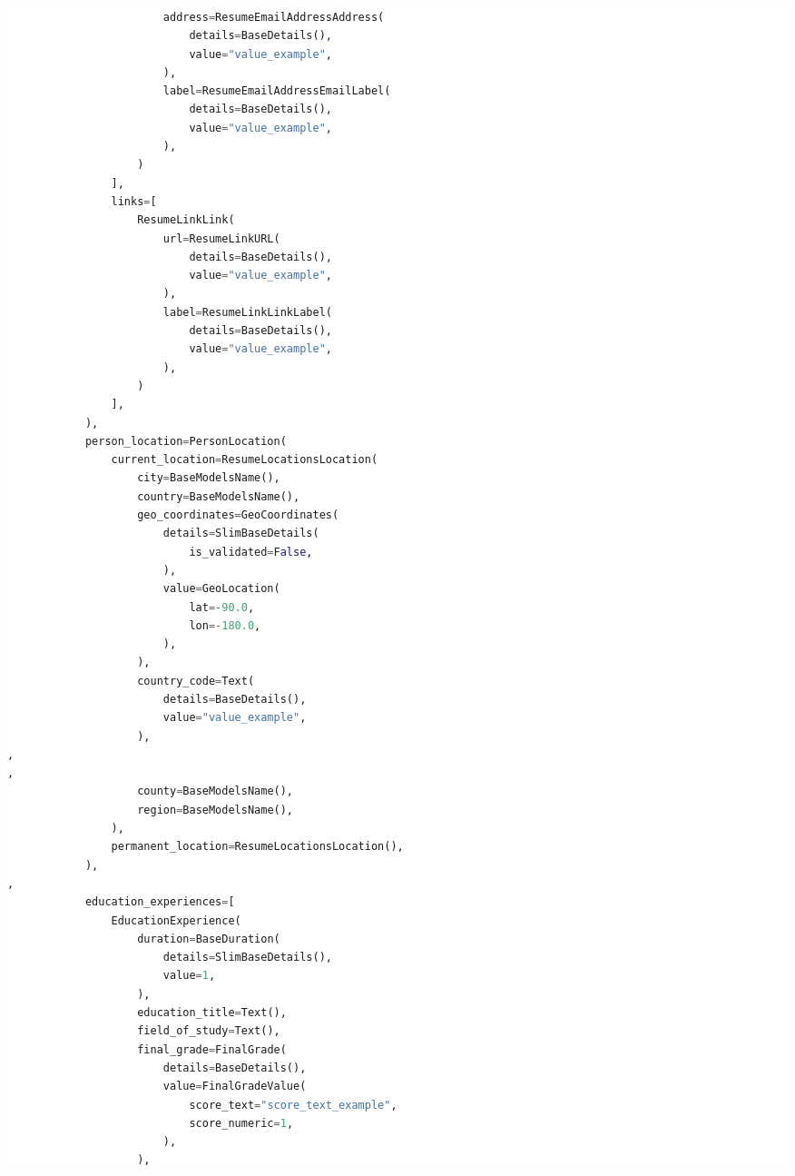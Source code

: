 ```python
                        address=ResumeEmailAddressAddress(
                            details=BaseDetails(),
                            value="value_example",
                        ),
                        label=ResumeEmailAddressEmailLabel(
                            details=BaseDetails(),
                            value="value_example",
                        ),
                    )
                ],
                links=[
                    ResumeLinkLink(
                        url=ResumeLinkURL(
                            details=BaseDetails(),
                            value="value_example",
                        ),
                        label=ResumeLinkLinkLabel(
                            details=BaseDetails(),
                            value="value_example",
                        ),
                    )
                ],
            ),
            person_location=PersonLocation(
                current_location=ResumeLocationsLocation(
                    city=BaseModelsName(),
                    country=BaseModelsName(),
                    geo_coordinates=GeoCoordinates(
                        details=SlimBaseDetails(
                            is_validated=False,
                        ),
                        value=GeoLocation(
                            lat=-90.0,
                            lon=-180.0,
                        ),
                    ),
                    country_code=Text(
                        details=BaseDetails(),
                        value="value_example",
                    ),
,
,
                    county=BaseModelsName(),
                    region=BaseModelsName(),
                ),
                permanent_location=ResumeLocationsLocation(),
            ),
,
            education_experiences=[
                EducationExperience(
                    duration=BaseDuration(
                        details=SlimBaseDetails(),
                        value=1,
                    ),
                    education_title=Text(),
                    field_of_study=Text(),
                    final_grade=FinalGrade(
                        details=BaseDetails(),
                        value=FinalGradeValue(
                            score_text="score_text_example",
                            score_numeric=1,
                        ),
                    ),
```